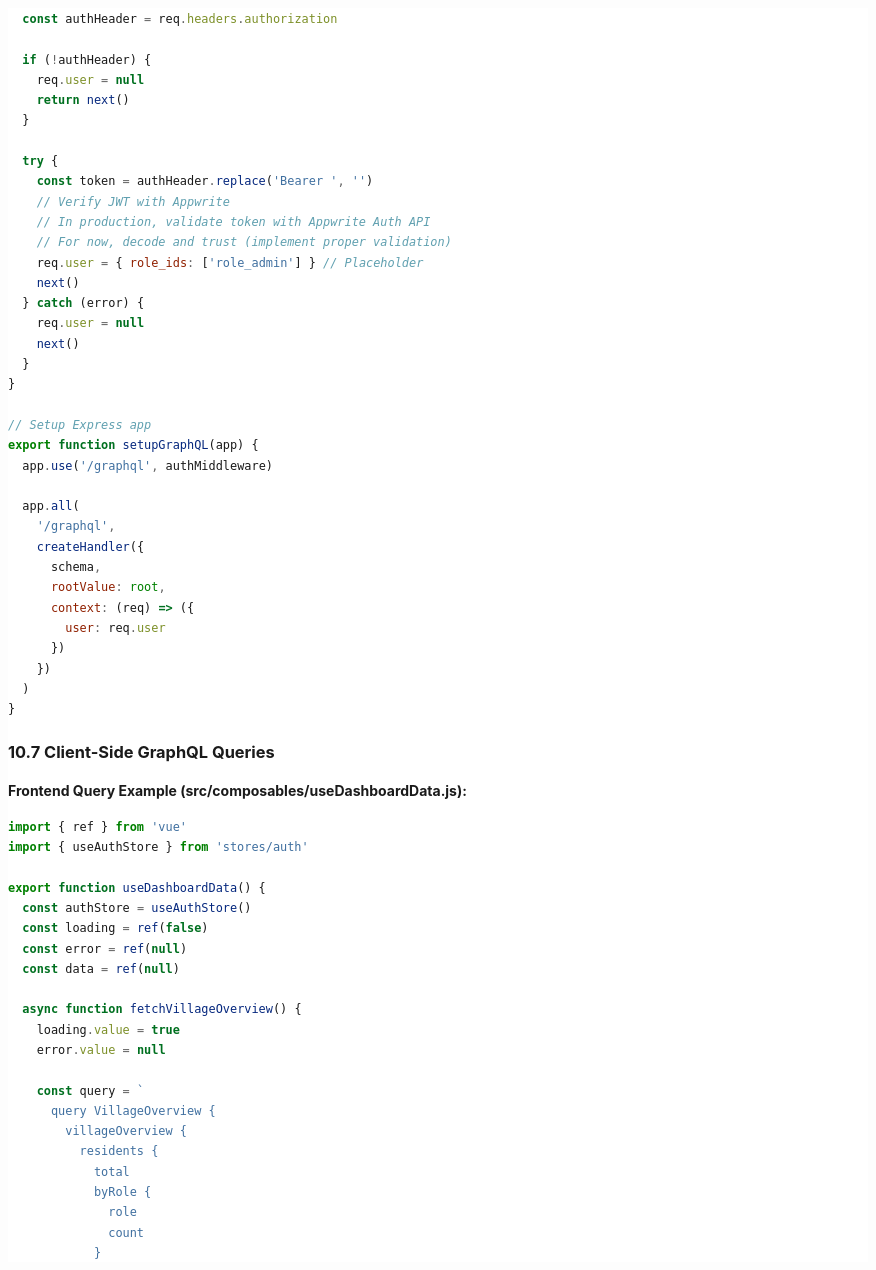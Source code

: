 ```javascript
  const authHeader = req.headers.authorization
  
  if (!authHeader) {
    req.user = null
    return next()
  }

  try {
    const token = authHeader.replace('Bearer ', '')
    // Verify JWT with Appwrite
    // In production, validate token with Appwrite Auth API
    // For now, decode and trust (implement proper validation)
    req.user = { role_ids: ['role_admin'] } // Placeholder
    next()
  } catch (error) {
    req.user = null
    next()
  }
}

// Setup Express app
export function setupGraphQL(app) {
  app.use('/graphql', authMiddleware)
  
  app.all(
    '/graphql',
    createHandler({
      schema,
      rootValue: root,
      context: (req) => ({
        user: req.user
      })
    })
  )
}
```

### 10.7 Client-Side GraphQL Queries

**Frontend Query Example (src/composables/useDashboardData.js):**

```javascript
import { ref } from 'vue'
import { useAuthStore } from 'stores/auth'

export function useDashboardData() {
  const authStore = useAuthStore()
  const loading = ref(false)
  const error = ref(null)
  const data = ref(null)

  async function fetchVillageOverview() {
    loading.value = true
    error.value = null

    const query = `
      query VillageOverview {
        villageOverview {
          residents {
            total
            byRole {
              role
              count
            }
```

  [field: string]: ValidationRule